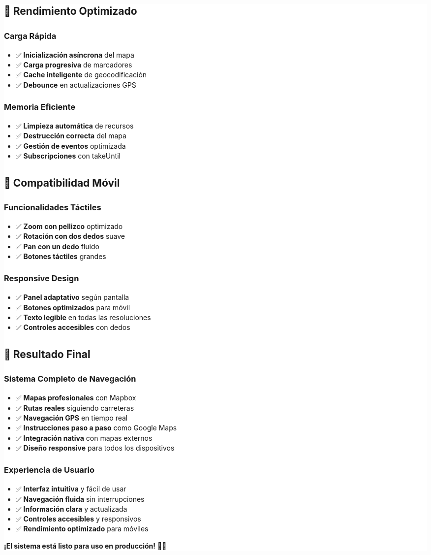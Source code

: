 ## 🚀 **Rendimiento Optimizado**

### **Carga Rápida**
- ✅ **Inicialización asíncrona** del mapa
- ✅ **Carga progresiva** de marcadores
- ✅ **Cache inteligente** de geocodificación
- ✅ **Debounce** en actualizaciones GPS

### **Memoria Eficiente**
- ✅ **Limpieza automática** de recursos
- ✅ **Destrucción correcta** del mapa
- ✅ **Gestión de eventos** optimizada
- ✅ **Subscripciones** con takeUntil

## 📱 **Compatibilidad Móvil**

### **Funcionalidades Táctiles**
- ✅ **Zoom con pellizco** optimizado
- ✅ **Rotación con dos dedos** suave
- ✅ **Pan con un dedo** fluido
- ✅ **Botones táctiles** grandes

### **Responsive Design**
- ✅ **Panel adaptativo** según pantalla
- ✅ **Botones optimizados** para móvil
- ✅ **Texto legible** en todas las resoluciones
- ✅ **Controles accesibles** con dedos

## 🎉 **Resultado Final**

### **Sistema Completo de Navegación**
- ✅ **Mapas profesionales** con Mapbox
- ✅ **Rutas reales** siguiendo carreteras
- ✅ **Navegación GPS** en tiempo real
- ✅ **Instrucciones paso a paso** como Google Maps
- ✅ **Integración nativa** con mapas externos
- ✅ **Diseño responsive** para todos los dispositivos

### **Experiencia de Usuario**
- ✅ **Interfaz intuitiva** y fácil de usar
- ✅ **Navegación fluida** sin interrupciones
- ✅ **Información clara** y actualizada
- ✅ **Controles accesibles** y responsivos
- ✅ **Rendimiento optimizado** para móviles

**¡El sistema está listo para uso en producción!** 🚀✨

